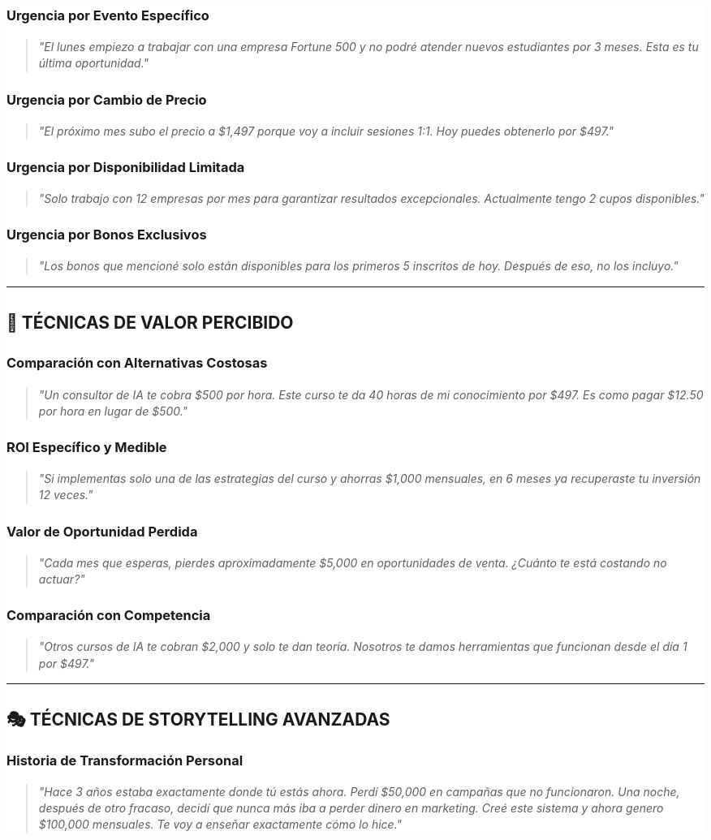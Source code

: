 
### **Urgencia por Evento Específico**
> *"El lunes empiezo a trabajar con una empresa Fortune 500 y no podré atender nuevos estudiantes por 3 meses. Esta es tu última oportunidad."*


### **Urgencia por Cambio de Precio**
> *"El próximo mes subo el precio a $1,497 porque voy a incluir sesiones 1:1. Hoy puedes obtenerlo por $497."*


### **Urgencia por Disponibilidad Limitada**
> *"Solo trabajo con 12 empresas por mes para garantizar resultados excepcionales. Actualmente tengo 2 cupos disponibles."*


### **Urgencia por Bonos Exclusivos**
> *"Los bonos que mencioné solo están disponibles para los primeros 5 inscritos de hoy. Después de eso, no los incluyo."*

---


## 💎 TÉCNICAS DE VALOR PERCIBIDO


### **Comparación con Alternativas Costosas**
> *"Un consultor de IA te cobra $500 por hora. Este curso te da 40 horas de mi conocimiento por $497. Es como pagar $12.50 por hora en lugar de $500."*


### **ROI Específico y Medible**
> *"Si implementas solo una de las estrategias del curso y ahorras $1,000 mensuales, en 6 meses ya recuperaste tu inversión 12 veces."*


### **Valor de Oportunidad Perdida**
> *"Cada mes que esperas, pierdes aproximadamente $5,000 en oportunidades de venta. ¿Cuánto te está costando no actuar?"*


### **Comparación con Competencia**
> *"Otros cursos de IA te cobran $2,000 y solo te dan teoría. Nosotros te damos herramientas que funcionan desde el día 1 por $497."*

---


## 🎭 TÉCNICAS DE STORYTELLING AVANZADAS


### **Historia de Transformación Personal**
> *"Hace 3 años estaba exactamente donde tú estás ahora. Perdí $50,000 en campañas que no funcionaron. Una noche, después de otro fracaso, decidí que nunca más iba a perder dinero en marketing. Creé este sistema y ahora genero $100,000 mensuales. Te voy a enseñar exactamente cómo lo hice."*
